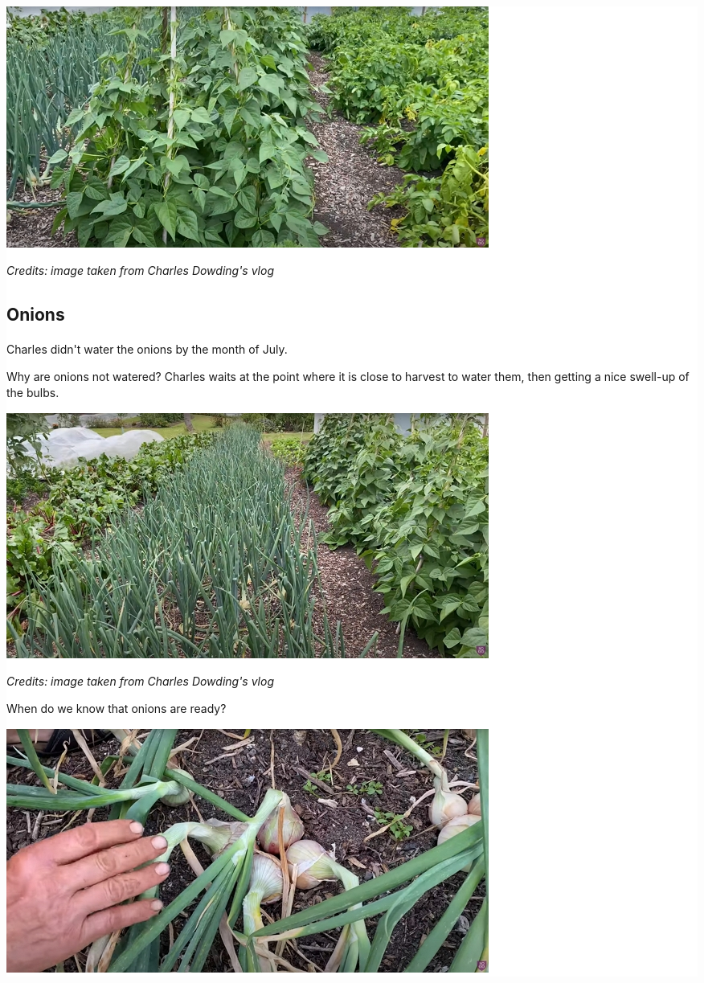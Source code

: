 ![Beans climbing some poles in a garden](./images/dry-beans.jpg)

_Credits: image taken from Charles Dowding's vlog_

## Onions

Charles didn't water the onions by the month of July.

Why are onions not watered?
Charles waits at the point where it is close to harvest to water them, then getting a nice swell-up of the bulbs.

![A strip of onions](./images/oinons.jpg)

_Credits: image taken from Charles Dowding's vlog_

When do we know that onions are ready?

![Clusters of onions](./images/onions-ready.jpg)